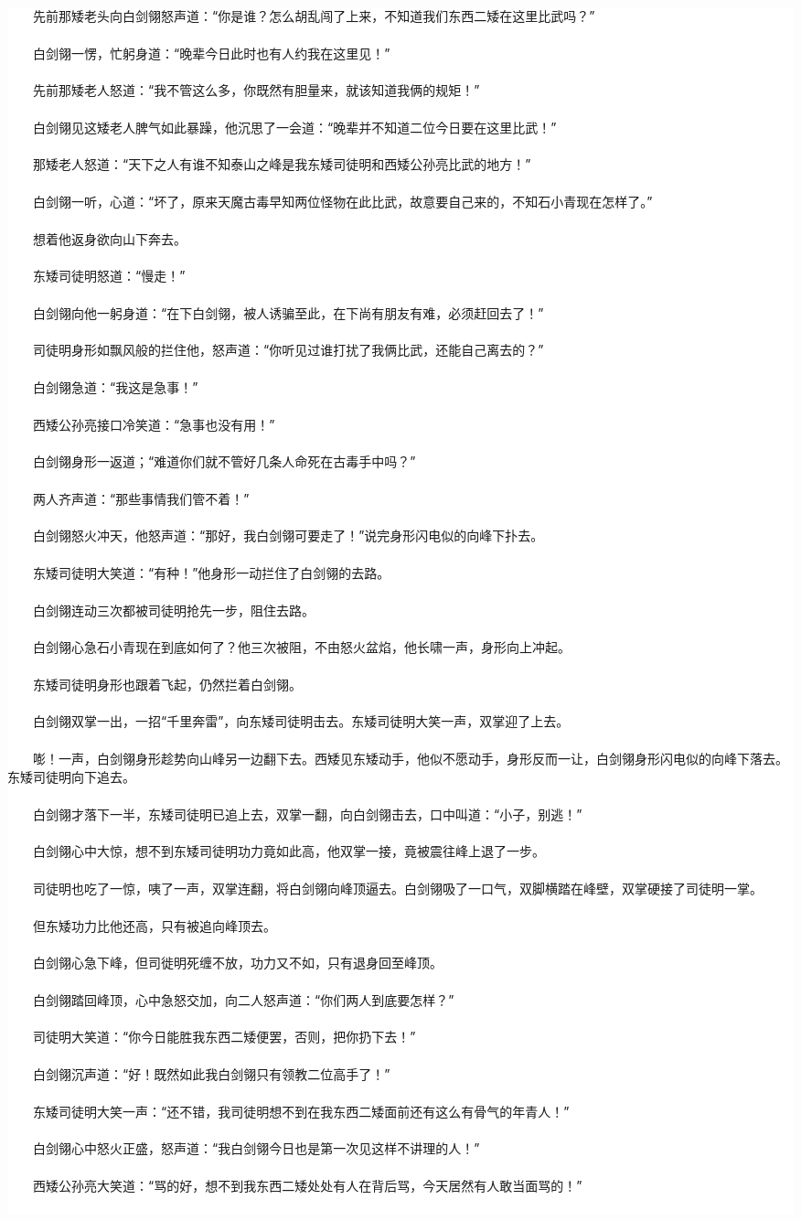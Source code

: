 　　先前那矮老头向白剑翎怒声道：“你是谁？怎么胡乱闯了上来，不知道我们东西二矮在这里比武吗？”<br />
<br />
　　白剑翎一愣，忙躬身道：“晚辈今日此时也有人约我在这里见！”<br />
<br />
　　先前那矮老人怒道：“我不管这么多，你既然有胆量来，就该知道我俩的规矩！”<br />
<br />
　　白剑翎见这矮老人脾气如此暴躁，他沉思了一会道：“晚辈并不知道二位今日要在这里比武！”<br />
<br />
　　那矮老人怒道：“天下之人有谁不知泰山之峰是我东矮司徒明和西矮公孙亮比武的地方！”<br />
<br />
　　白剑翎一听，心道：“坏了，原来天魔古毒早知两位怪物在此比武，故意要自己来的，不知石小青现在怎样了。”<br />
<br />
　　想着他返身欲向山下奔去。<br />
<br />
　　东矮司徒明怒道：“慢走！”<br />
<br />
　　白剑翎向他一躬身道：“在下白剑翎，被人诱骗至此，在下尚有朋友有难，必须赶回去了！”<br />
<br />
　　司徒明身形如飘风般的拦住他，怒声道：“你听见过谁打扰了我俩比武，还能自己离去的？”<br />
<br />
　　白剑翎急道：“我这是急事！”<br />
<br />
　　西矮公孙亮接口冷笑道：“急事也没有用！”<br />
<br />
　　白剑翎身形一返道；“难道你们就不管好几条人命死在古毒手中吗？”<br />
<br />
　　两人齐声道：“那些事情我们管不着！”<br />
<br />
　　白剑翎怒火冲天，他怒声道：“那好，我白剑翎可要走了！”说完身形闪电似的向峰下扑去。<br />
<br />
　　东矮司徒明大笑道：“有种！”他身形一动拦住了白剑翎的去路。<br />
<br />
　　白剑翎连动三次都被司徒明抢先一步，阻住去路。<br />
<br />
　　白剑翎心急石小青现在到底如何了？他三次被阻，不由怒火盆焰，他长啸一声，身形向上冲起。<br />
<br />
　　东矮司徒明身形也跟着飞起，仍然拦着白剑翎。<br />
<br />
　　白剑翎双掌一出，一招“千里奔雷”，向东矮司徒明击去。东矮司徒明大笑一声，双掌迎了上去。<br />
<br />
　　嘭！一声，白剑翎身形趁势向山峰另一边翻下去。西矮见东矮动手，他似不愿动手，身形反而一让，白剑翎身形闪电似的向峰下落去。东矮司徒明向下追去。<br />
<br />
　　白剑翎才落下一半，东矮司徒明已追上去，双掌一翻，向白剑翎击去，口中叫道：“小子，别逃！”<br />
<br />
　　白剑翎心中大惊，想不到东矮司徒明功力竟如此高，他双掌一接，竟被震往峰上退了一步。<br />
<br />
　　司徒明也吃了一惊，咦了一声，双掌连翻，将白剑翎向峰顶逼去。白剑翎吸了一口气，双脚横踏在峰壁，双掌硬接了司徒明一掌。<br />
<br />
　　但东矮功力比他还高，只有被追向峰顶去。<br />
<br />
　　白剑翎心急下峰，但司徙明死缠不放，功力又不如，只有退身回至峰顶。<br />
<br />
　　白剑翎踏回峰顶，心中急怒交加，向二人怒声道：“你们两人到底要怎样？”<br />
<br />
　　司徒明大笑道：“你今日能胜我东西二矮便罢，否则，把你扔下去！”<br />
<br />
　　白剑翎沉声道：“好！既然如此我白剑翎只有领教二位高手了！”<br />
<br />
　　东矮司徒明大笑一声：“还不错，我司徒明想不到在我东西二矮面前还有这么有骨气的年青人！”<br />
<br />
　　白剑翎心中怒火正盛，怒声道：“我白剑翎今日也是第一次见这样不讲理的人！”<br />
<br />
　　西矮公孙亮大笑道：“骂的好，想不到我东西二矮处处有人在背后骂，今天居然有人敢当面骂的！”<br />
<br />